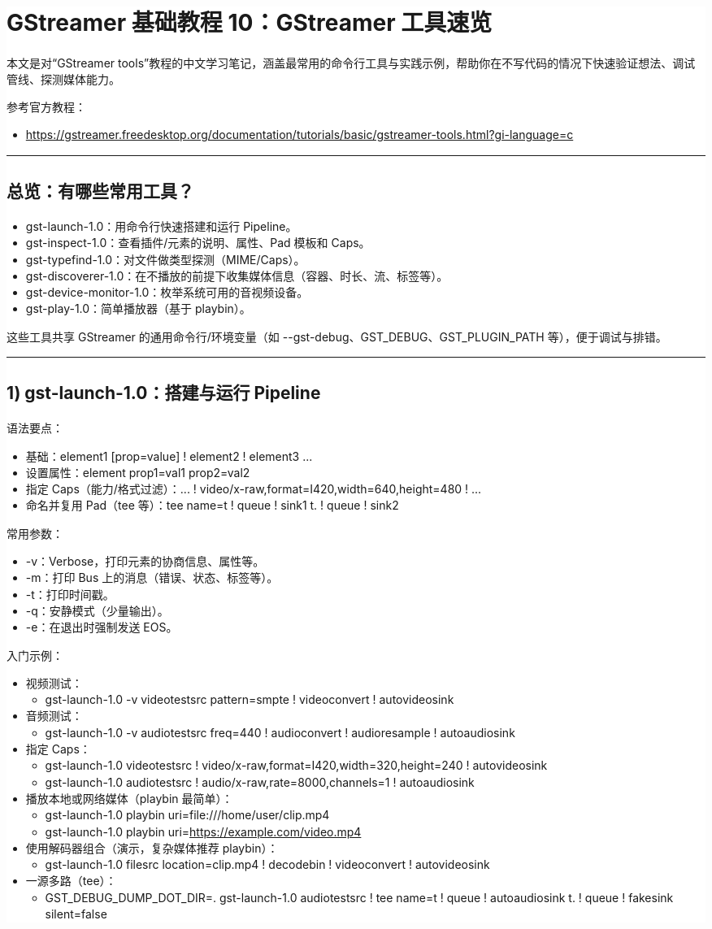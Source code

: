 # GStreamer 基础教程 10：GStreamer 工具速览

本文是对“GStreamer tools”教程的中文学习笔记，涵盖最常用的命令行工具与实践示例，帮助你在不写代码的情况下快速验证想法、调试管线、探测媒体能力。

参考官方教程：
- https://gstreamer.freedesktop.org/documentation/tutorials/basic/gstreamer-tools.html?gi-language=c

---

## 总览：有哪些常用工具？
- gst-launch-1.0：用命令行快速搭建和运行 Pipeline。
- gst-inspect-1.0：查看插件/元素的说明、属性、Pad 模板和 Caps。
- gst-typefind-1.0：对文件做类型探测（MIME/Caps）。
- gst-discoverer-1.0：在不播放的前提下收集媒体信息（容器、时长、流、标签等）。
- gst-device-monitor-1.0：枚举系统可用的音视频设备。
- gst-play-1.0：简单播放器（基于 playbin）。

这些工具共享 GStreamer 的通用命令行/环境变量（如 --gst-debug、GST_DEBUG、GST_PLUGIN_PATH 等），便于调试与排错。

---

## 1) gst-launch-1.0：搭建与运行 Pipeline

语法要点：
- 基础：element1 [prop=value] ! element2 ! element3 ...
- 设置属性：element prop1=val1 prop2=val2
- 指定 Caps（能力/格式过滤）：... ! video/x-raw,format=I420,width=640,height=480 ! ...
- 命名并复用 Pad（tee 等）：tee name=t ! queue ! sink1 t. ! queue ! sink2

常用参数：
- -v：Verbose，打印元素的协商信息、属性等。
- -m：打印 Bus 上的消息（错误、状态、标签等）。
- -t：打印时间戳。
- -q：安静模式（少量输出）。
- -e：在退出时强制发送 EOS。

入门示例：
- 视频测试：
  - gst-launch-1.0 -v videotestsrc pattern=smpte ! videoconvert ! autovideosink
- 音频测试：
  - gst-launch-1.0 -v audiotestsrc freq=440 ! audioconvert ! audioresample ! autoaudiosink
- 指定 Caps：
  - gst-launch-1.0 videotestsrc ! video/x-raw,format=I420,width=320,height=240 ! autovideosink
  - gst-launch-1.0 audiotestsrc ! audio/x-raw,rate=8000,channels=1 ! autoaudiosink
- 播放本地或网络媒体（playbin 最简单）：
  - gst-launch-1.0 playbin uri=file:///home/user/clip.mp4
  - gst-launch-1.0 playbin uri=https://example.com/video.mp4
- 使用解码器组合（演示，复杂媒体推荐 playbin）：
  - gst-launch-1.0 filesrc location=clip.mp4 ! decodebin ! videoconvert ! autovideosink
- 一源多路（tee）：
  - GST_DEBUG_DUMP_DOT_DIR=. gst-launch-1.0 audiotestsrc ! tee name=t ! queue ! autoaudiosink t. ! queue ! fakesink silent=false
